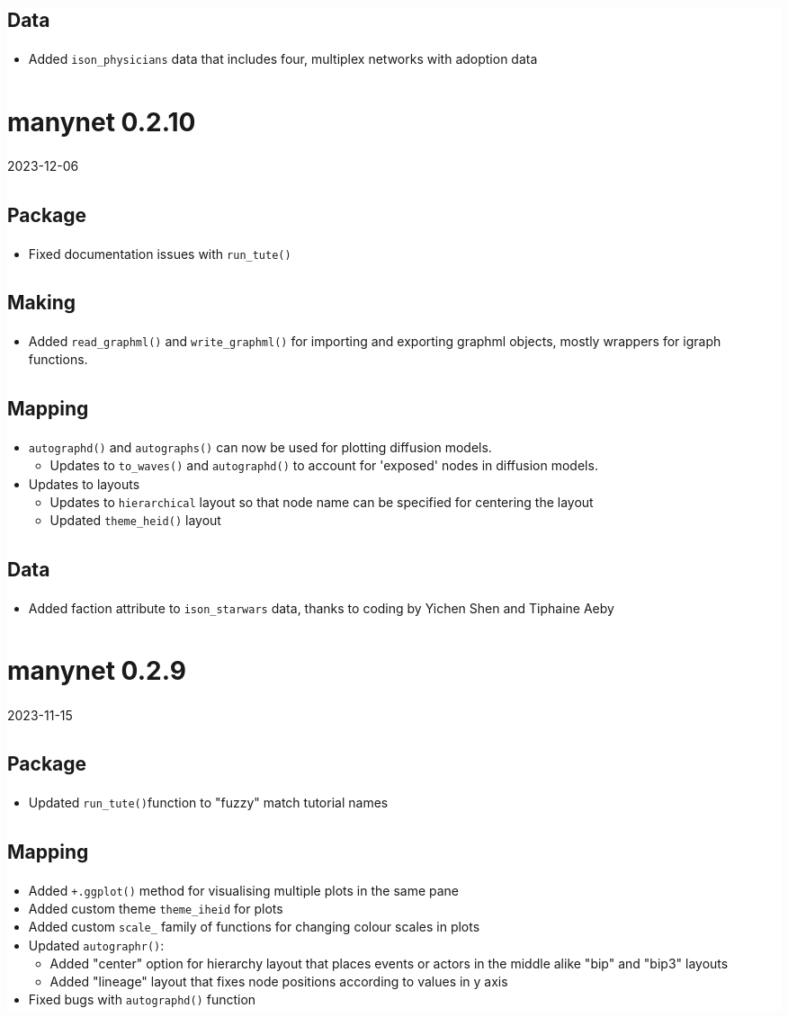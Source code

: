 ## Data

* Added `ison_physicians` data that includes four, multiplex networks with adoption data

# manynet 0.2.10

2023-12-06

## Package

* Fixed documentation issues with `run_tute()`

## Making

* Added `read_graphml()` and `write_graphml()` for importing and exporting graphml objects, mostly wrappers for igraph functions.

## Mapping

* `autographd()` and `autographs()` can now be used for plotting diffusion models.
  * Updates to `to_waves()` and `autographd()` to account for 'exposed' nodes in diffusion models.
* Updates to layouts
  * Updates to `hierarchical` layout so that node name can be specified for centering the layout
  * Updated `theme_heid()` layout

## Data

* Added faction attribute to `ison_starwars` data, thanks to coding by Yichen Shen and Tiphaine Aeby

# manynet 0.2.9

2023-11-15

## Package 

* Updated `run_tute()`function to "fuzzy" match tutorial names

## Mapping

* Added `+.ggplot()` method for visualising multiple plots in the same pane
* Added custom theme `theme_iheid` for plots
* Added custom `scale_` family of functions for changing colour scales in plots 
* Updated `autographr()`:
  * Added "center" option for hierarchy layout that places events or actors in the middle alike "bip" and "bip3" layouts
  * Added "lineage" layout that fixes node positions according to values in y axis
* Fixed bugs with `autographd()` function
